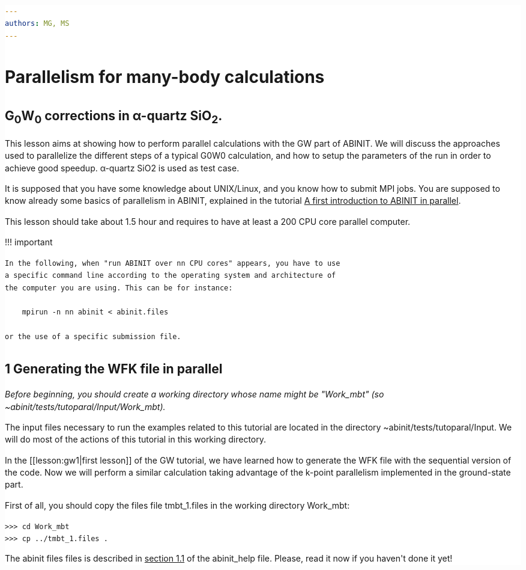 ```yaml
---
authors: MG, MS
---
```


# Parallelism for many-body calculations  

## G<sub>0</sub>W<sub>0</sub> corrections in &alpha;-quartz SiO<sub>2</sub>.  

This lesson aims at showing how to perform parallel calculations with the GW
part of ABINIT. We will discuss the approaches used to parallelize the
different steps of a typical G0W0 calculation, and how to setup the parameters
of the run in order to achieve good speedup. α-quartz SiO2 is used as test case.

It is supposed that you have some knowledge about UNIX/Linux, and you know how to submit MPI jobs.
You are supposed to know already some basics of parallelism in ABINIT,
explained in the tutorial [A first introduction to ABINIT in parallel](lesson_basepar.html).

This lesson should take about 1.5 hour and requires to have at least a 200 CPU core parallel computer.

!!! important

    In the following, when "run ABINIT over nn CPU cores" appears, you have to use
    a specific command line according to the operating system and architecture of
    the computer you are using. This can be for instance:
        
        mpirun -n nn abinit < abinit.files 

    or the use of a specific submission file.

## 1 Generating the WFK file in parallel

*Before beginning, you should create a working directory whose name might be
"Work_mbt" (so ~abinit/tests/tutoparal/Input/Work_mbt).*
  
The input files necessary to run the examples related to this tutorial are
located in the directory ~abinit/tests/tutoparal/Input.
We will do most of the actions of this tutorial in this working directory. 

In the [[lesson:gw1|first lesson]] of the GW tutorial, we have learned how to
generate the WFK file with the sequential version of the code. 
Now we will perform a similar calculation taking advantage of the k-point parallelism
implemented in the ground-state part.

First of all, you should copy the files file tmbt_1.files in the working directory Work_mbt:
    
    >>> cd Work_mbt
    >>> cp ../tmbt_1.files . 

The abinit files files is described in [section 1.1](../../users/generated_files/help_abinit.html#intro1) 
of the abinit_help file.
Please, read it now if you haven't done it yet!
